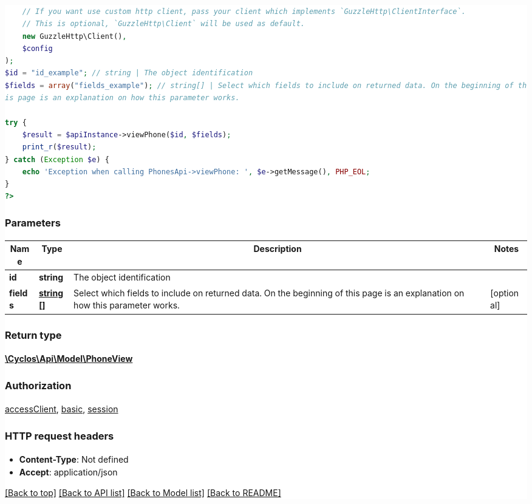```php
    // If you want use custom http client, pass your client which implements `GuzzleHttp\ClientInterface`.
    // This is optional, `GuzzleHttp\Client` will be used as default.
    new GuzzleHttp\Client(),
    $config
);
$id = "id_example"; // string | The object identification
$fields = array("fields_example"); // string[] | Select which fields to include on returned data. On the beginning of this page is an explanation on how this parameter works.

try {
    $result = $apiInstance->viewPhone($id, $fields);
    print_r($result);
} catch (Exception $e) {
    echo 'Exception when calling PhonesApi->viewPhone: ', $e->getMessage(), PHP_EOL;
}
?>
```

### Parameters

Name | Type | Description  | Notes
------------- | ------------- | ------------- | -------------
 **id** | **string**| The object identification |
 **fields** | [**string[]**](../Model/string.md)| Select which fields to include on returned data. On the beginning of this page is an explanation on how this parameter works. | [optional]

### Return type

[**\Cyclos\Api\Model\PhoneView**](../Model/PhoneView.md)

### Authorization

[accessClient](../../README.md#accessClient), [basic](../../README.md#basic), [session](../../README.md#session)

### HTTP request headers

 - **Content-Type**: Not defined
 - **Accept**: application/json

[[Back to top]](#) [[Back to API list]](../../README.md#documentation-for-api-endpoints) [[Back to Model list]](../../README.md#documentation-for-models) [[Back to README]](../../README.md)

